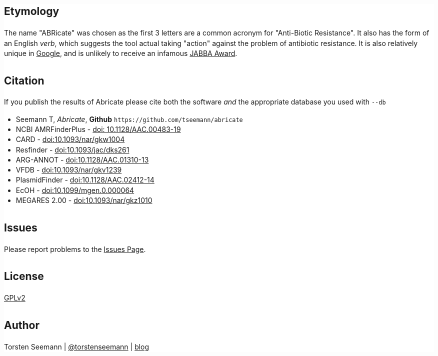 ## Etymology

The name "ABRicate" was chosen as the first 3 letters are a common acronym
for "Anti-Biotic Resistance". It also has the form of an English _verb_, 
which suggests the tool actual taking "action" against the problem of antibiotic resistance.
It is also relatively unique in [Google](https://www.google.com.au/search?q=abricate),
and is unlikely to receive an infamous [JABBA Award](http://www.acgt.me/blog/2014/12/1/time-for-a-new-jabba-award-for-just-another-bogus-bioinformatics-acronym).

## Citation

If you publish the results of Abricate please cite both the software _and_
the appropriate database you used with `--db`

* Seemann T, *Abricate*, **Github** `https://github.com/tseemann/abricate`
* NCBI AMRFinderPlus - [doi: 10.1128/AAC.00483-19](https://www.ncbi.nlm.nih.gov/pmc/articles/PMC6811410)
* CARD - [doi:10.1093/nar/gkw1004](https://www.ncbi.nlm.nih.gov/pubmed/27789705)
* Resfinder - [doi:10.1093/jac/dks261](https://www.ncbi.nlm.nih.gov/pubmed/22782487)
* ARG-ANNOT - [doi:10.1128/AAC.01310-13](https://www.ncbi.nlm.nih.gov/pubmed/24145532)
* VFDB - [doi:10.1093/nar/gkv1239](https://www.ncbi.nlm.nih.gov/pubmed/26578559)
* PlasmidFinder - [doi:10.1128/AAC.02412-14](https://www.ncbi.nlm.nih.gov/pubmed/24777092)
* EcOH - [doi:10.1099/mgen.0.000064](https://www.ncbi.nlm.nih.gov/pmc/articles/PMC5343136/)
* MEGARES 2.00 - [doi:10.1093/nar/gkz1010](https://academic.oup.com/nar/article/48/D1/D561/5624973)
## Issues

Please report problems to the [Issues Page](https://github.com/tseemann/abricate/issues).

## License

[GPLv2](https://raw.githubusercontent.com/tseemann/abricate/master/LICENSE)

## Author

Torsten Seemann | [@torstenseemann](https://twitter.com/torstenseemann) | [blog](http://thegenomefactory.blogspot.com/)
